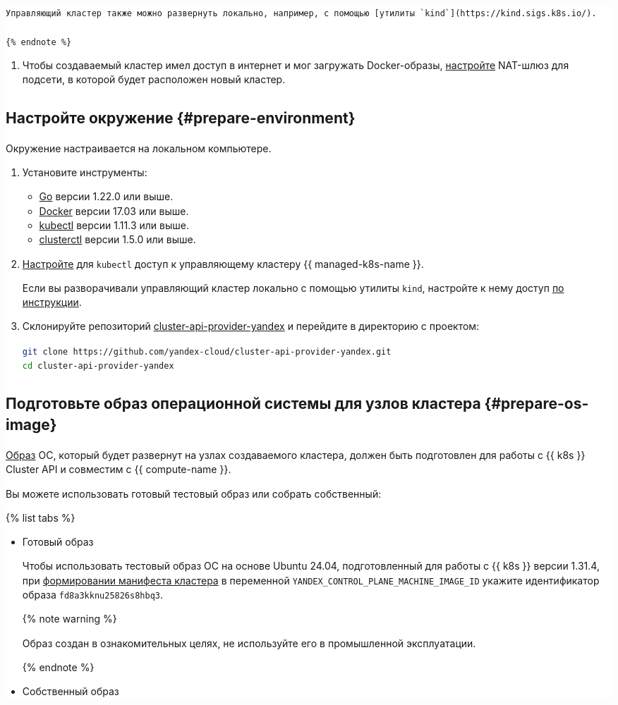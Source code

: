     Управляющий кластер также можно развернуть локально, например, с помощью [утилиты `kind`](https://kind.sigs.k8s.io/).

    {% endnote %}

1. Чтобы создаваемый кластер имел доступ в интернет и мог загружать Docker-образы, [настройте](../../vpc/operations/create-nat-gateway.md) NAT-шлюз для подсети, в которой будет расположен новый кластер.

## Настройте окружение {#prepare-environment}

Окружение настраивается на локальном компьютере.

1. Установите инструменты:
    * [Go](https://go.dev/doc/install) версии 1.22.0 или выше.
    * [Docker](https://www.docker.com/) версии 17.03 или выше.
    * [kubectl](https://kubernetes.io/docs/tasks/tools/#kubectl) версии 1.11.3 или выше.
    * [clusterctl](https://cluster-api.sigs.k8s.io/user/quick-start#install-clusterctl) версии 1.5.0 или выше.

1. [Настройте](../../managed-kubernetes/operations/connect/index.md#kubectl-connect) для `kubectl` доступ к управляющему кластеру {{ managed-k8s-name }}.

    Если вы разворачивали управляющий кластер локально с помощью утилиты `kind`, настройте к нему доступ [по инструкции](https://kind.sigs.k8s.io/docs/user/quick-start/#interacting-with-your-cluster).

1. Склонируйте репозиторий [cluster-api-provider-yandex](https://github.com/yandex-cloud/cluster-api-provider-yandex) и перейдите в директорию с проектом:

    ```bash
    git clone https://github.com/yandex-cloud/cluster-api-provider-yandex.git
    cd cluster-api-provider-yandex
    ```
    
## Подготовьте образ операционной системы для узлов кластера {#prepare-os-image}

[Образ](../../compute/concepts/image.md) ОС, который будет развернут на узлах создаваемого кластера, должен быть подготовлен для работы с {{ k8s }} Cluster API и совместим с {{ compute-name }}.

Вы можете использовать готовый тестовый образ или собрать собственный:

{% list tabs %}

- Готовый образ

  Чтобы использовать тестовый образ ОС на основе Ubuntu 24.04, подготовленный для работы с {{ k8s }} версии 1.31.4, при [формировании манифеста кластера](#prepare-manifests) в переменной `YANDEX_CONTROL_PLANE_MACHINE_IMAGE_ID` укажите идентификатор образа `fd8a3kknu25826s8hbq3`.

  {% note warning %}

  Образ создан в ознакомительных целях, не используйте его в промышленной эксплуатации.

  {% endnote %}

- Собственный образ
